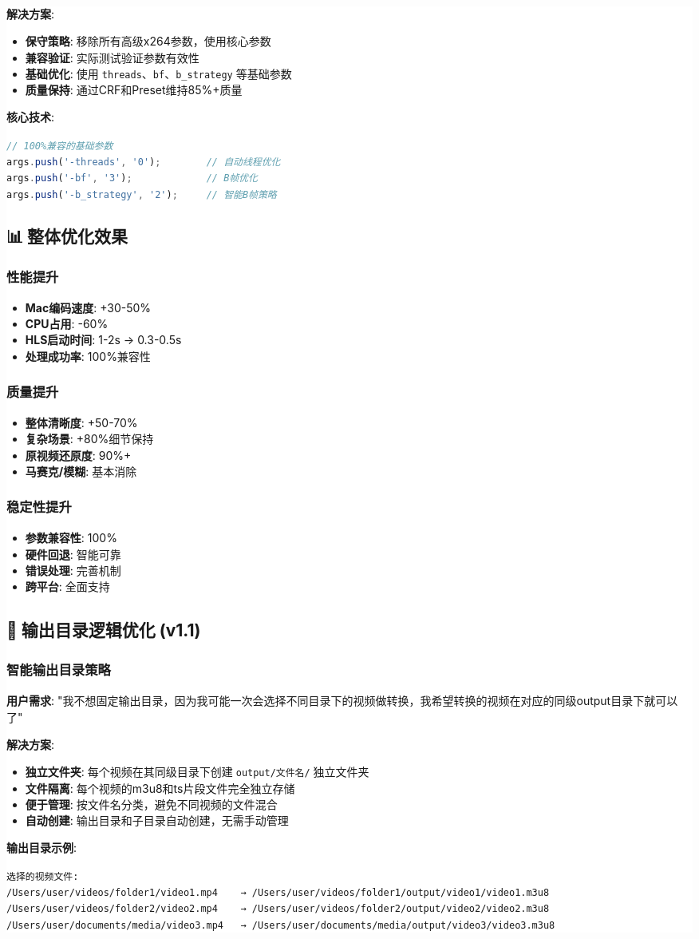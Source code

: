 **解决方案**:
- **保守策略**: 移除所有高级x264参数，使用核心参数
- **兼容验证**: 实际测试验证参数有效性
- **基础优化**: 使用 `threads`、`bf`、`b_strategy` 等基础参数
- **质量保持**: 通过CRF和Preset维持85%+质量

**核心技术**:
```javascript
// 100%兼容的基础参数
args.push('-threads', '0');        // 自动线程优化
args.push('-bf', '3');             // B帧优化
args.push('-b_strategy', '2');     // 智能B帧策略
```

## 📊 整体优化效果

### 性能提升
- **Mac编码速度**: +30-50%
- **CPU占用**: -60%
- **HLS启动时间**: 1-2s → 0.3-0.5s
- **处理成功率**: 100%兼容性

### 质量提升  
- **整体清晰度**: +50-70%
- **复杂场景**: +80%细节保持
- **原视频还原度**: 90%+
- **马赛克/模糊**: 基本消除

### 稳定性提升
- **参数兼容性**: 100%
- **硬件回退**: 智能可靠
- **错误处理**: 完善机制
- **跨平台**: 全面支持

## 📁 输出目录逻辑优化 (v1.1)

### 智能输出目录策略
**用户需求**: "我不想固定输出目录，因为我可能一次会选择不同目录下的视频做转换，我希望转换的视频在对应的同级output目录下就可以了"

**解决方案**:
- **独立文件夹**: 每个视频在其同级目录下创建 `output/文件名/` 独立文件夹
- **文件隔离**: 每个视频的m3u8和ts片段文件完全独立存储
- **便于管理**: 按文件名分类，避免不同视频的文件混合
- **自动创建**: 输出目录和子目录自动创建，无需手动管理

**输出目录示例**:
```
选择的视频文件:
/Users/user/videos/folder1/video1.mp4    → /Users/user/videos/folder1/output/video1/video1.m3u8
/Users/user/videos/folder2/video2.mp4    → /Users/user/videos/folder2/output/video2/video2.m3u8  
/Users/user/documents/media/video3.mp4   → /Users/user/documents/media/output/video3/video3.m3u8
```

